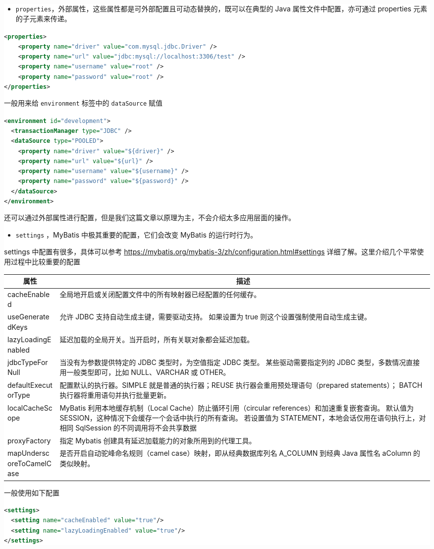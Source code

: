 * `properties`，外部属性，这些属性都是可外部配置且可动态替换的，既可以在典型的 Java 属性文件中配置，亦可通过 properties 元素的子元素来传递。

```xml
<properties>
    <property name="driver" value="com.mysql.jdbc.Driver" />
    <property name="url" value="jdbc:mysql://localhost:3306/test" />
    <property name="username" value="root" />
    <property name="password" value="root" />
</properties>
```

一般用来给 `environment` 标签中的 `dataSource` 赋值

```xml
<environment id="development">
  <transactionManager type="JDBC" />
  <dataSource type="POOLED">
    <property name="driver" value="${driver}" />
    <property name="url" value="${url}" />
    <property name="username" value="${username}" />
    <property name="password" value="${password}" />
  </dataSource>
</environment>
```

还可以通过外部属性进行配置，但是我们这篇文章以原理为主，不会介绍太多应用层面的操作。

* `settings` ，MyBatis 中极其重要的配置，它们会改变 MyBatis 的运行时行为。

settings 中配置有很多，具体可以参考 https://mybatis.org/mybatis-3/zh/configuration.html#settings 详细了解。这里介绍几个平常使用过程中比较重要的配置

| 属性                     | 描述                                                         |
| ------------------------ | ------------------------------------------------------------ |
| cacheEnabled             | 全局地开启或关闭配置文件中的所有映射器已经配置的任何缓存。   |
| useGeneratedKeys         | 允许 JDBC 支持自动生成主键，需要驱动支持。 如果设置为 true 则这个设置强制使用自动生成主键。 |
| lazyLoadingEnabled       | 延迟加载的全局开关。当开启时，所有关联对象都会延迟加载。     |
| jdbcTypeForNull          | 当没有为参数提供特定的 JDBC 类型时，为空值指定 JDBC 类型。 某些驱动需要指定列的 JDBC 类型，多数情况直接用一般类型即可，比如 NULL、VARCHAR 或 OTHER。 |
| defaultExecutorType      | 配置默认的执行器。SIMPLE 就是普通的执行器；REUSE 执行器会重用预处理语句（prepared statements）； BATCH 执行器将重用语句并执行批量更新。 |
| localCacheScope          | MyBatis 利用本地缓存机制（Local Cache）防止循环引用（circular references）和加速重复嵌套查询。 默认值为 SESSION，这种情况下会缓存一个会话中执行的所有查询。 若设置值为 STATEMENT，本地会话仅用在语句执行上，对相同 SqlSession 的不同调用将不会共享数据 |
| proxyFactory             | 指定 Mybatis 创建具有延迟加载能力的对象所用到的代理工具。    |
| mapUnderscoreToCamelCase | 是否开启自动驼峰命名规则（camel case）映射，即从经典数据库列名 A_COLUMN 到经典 Java 属性名 aColumn 的类似映射。 |

一般使用如下配置

```xml
<settings>
  <setting name="cacheEnabled" value="true"/>
  <setting name="lazyLoadingEnabled" value="true"/>
</settings>
```
